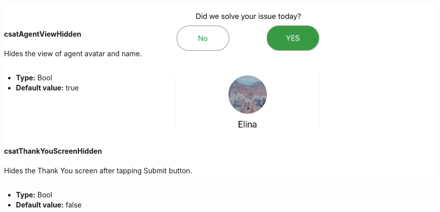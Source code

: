 <div style="float: right; width: 65%;">
   <figure>
   <figcaption></figcaption>
   <img src="img/csatresolutionhidden.png" alt="csatResolutionHidden">  
   </figure>
</div>

<div style="width: 85%;padding: 5px;">
&nbsp;
</div>


#### csatAgentViewHidden  
Hides the view of agent avatar and name. 

<div style="float: left; width: 35%;height: 115px;">
   <ul>
      <li><b>Type:</b> Bool</li>
      <li><b>Default value:</b> true</li>
   </ul>
</div>

<div style="float: right; width: 65%;">
   <figure>
   <figcaption></figcaption>
   <img src="img/csatagentviewhidden.png" alt="csatagentviewhidden"> 
   </figure>
</div>

<div style="width: 85%;padding: 5px;">
&nbsp;
</div>


#### csatThankYouScreenHidden 
Hides the Thank You screen after tapping Submit button.   

<div style="float: left; width: 35%;height: 157px;">
   <ul>
      <li><b>Type:</b> Bool</li>
      <li><b>Default value:</b> false</li>
   </ul>
</div>
